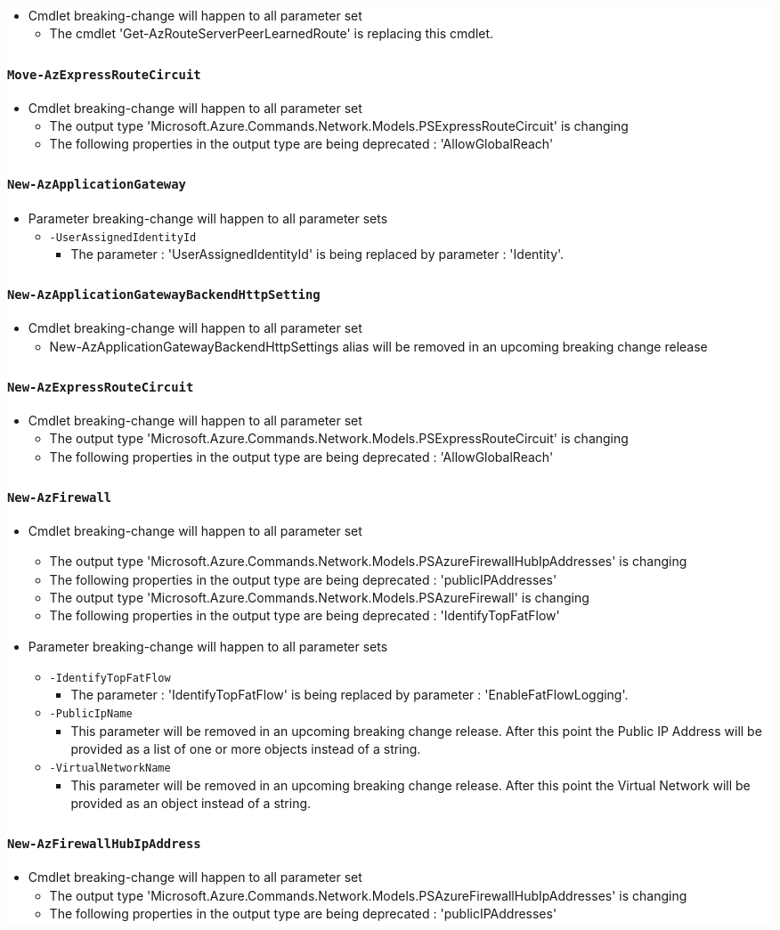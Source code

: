 - Cmdlet breaking-change will happen to all parameter set
  - The cmdlet 'Get-AzRouteServerPeerLearnedRoute' is replacing this cmdlet.

### `Move-AzExpressRouteCircuit`

- Cmdlet breaking-change will happen to all parameter set
  - The output type 'Microsoft.Azure.Commands.Network.Models.PSExpressRouteCircuit' is changing
  - The following properties in the output type are being deprecated : 'AllowGlobalReach'

### `New-AzApplicationGateway`

- Parameter breaking-change will happen to all parameter sets
  - `-UserAssignedIdentityId`
    - The parameter : 'UserAssignedIdentityId' is being replaced by parameter : 'Identity'.

### `New-AzApplicationGatewayBackendHttpSetting`

- Cmdlet breaking-change will happen to all parameter set
  - New-AzApplicationGatewayBackendHttpSettings alias will be removed in an upcoming breaking change release

### `New-AzExpressRouteCircuit`

- Cmdlet breaking-change will happen to all parameter set
  - The output type 'Microsoft.Azure.Commands.Network.Models.PSExpressRouteCircuit' is changing
  - The following properties in the output type are being deprecated : 'AllowGlobalReach'

### `New-AzFirewall`

- Cmdlet breaking-change will happen to all parameter set
  - The output type 'Microsoft.Azure.Commands.Network.Models.PSAzureFirewallHubIpAddresses' is changing
  - The following properties in the output type are being deprecated : 'publicIPAddresses'
  - The output type 'Microsoft.Azure.Commands.Network.Models.PSAzureFirewall' is changing
  - The following properties in the output type are being deprecated : 'IdentifyTopFatFlow'

- Parameter breaking-change will happen to all parameter sets
  - `-IdentifyTopFatFlow`
    - The parameter : 'IdentifyTopFatFlow' is being replaced by parameter : 'EnableFatFlowLogging'.
  - `-PublicIpName`
    - This parameter will be removed in an upcoming breaking change release. After this point the Public IP Address will be provided as a list of one or more objects instead of a string.
  - `-VirtualNetworkName`
    - This parameter will be removed in an upcoming breaking change release. After this point the Virtual Network will be provided as an object instead of a string.

### `New-AzFirewallHubIpAddress`

- Cmdlet breaking-change will happen to all parameter set
  - The output type 'Microsoft.Azure.Commands.Network.Models.PSAzureFirewallHubIpAddresses' is changing
  - The following properties in the output type are being deprecated : 'publicIPAddresses'
